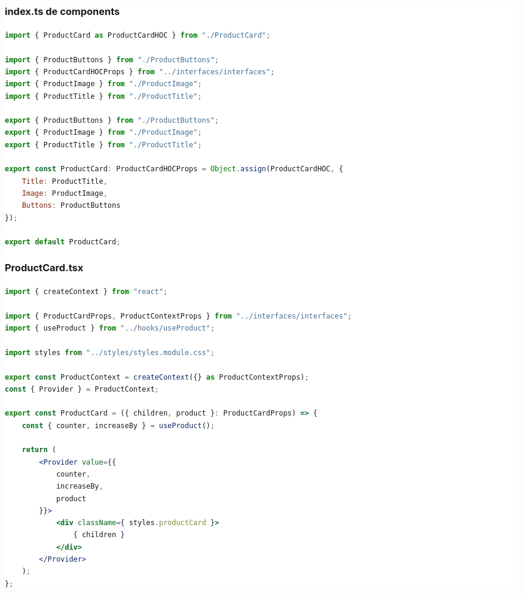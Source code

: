 ### index.ts de components
```jsx
import { ProductCard as ProductCardHOC } from "./ProductCard";

import { ProductButtons } from "./ProductButtons";
import { ProductCardHOCProps } from "../interfaces/interfaces";
import { ProductImage } from "./ProductImage";
import { ProductTitle } from "./ProductTitle";

export { ProductButtons } from "./ProductButtons";
export { ProductImage } from "./ProductImage";
export { ProductTitle } from "./ProductTitle";

export const ProductCard: ProductCardHOCProps = Object.assign(ProductCardHOC, {
    Title: ProductTitle,
    Image: ProductImage,
    Buttons: ProductButtons
});

export default ProductCard;
```

### ProductCard.tsx
```jsx
import { createContext } from "react";

import { ProductCardProps, ProductContextProps } from "../interfaces/interfaces";
import { useProduct } from "../hooks/useProduct";

import styles from "../styles/styles.module.css";

export const ProductContext = createContext({} as ProductContextProps);
const { Provider } = ProductContext;

export const ProductCard = ({ children, product }: ProductCardProps) => {
    const { counter, increaseBy } = useProduct();

    return (
        <Provider value={{
            counter,
            increaseBy,
            product
        }}>
            <div className={ styles.productCard }>
                { children }
            </div>
        </Provider>
    );
};
```
